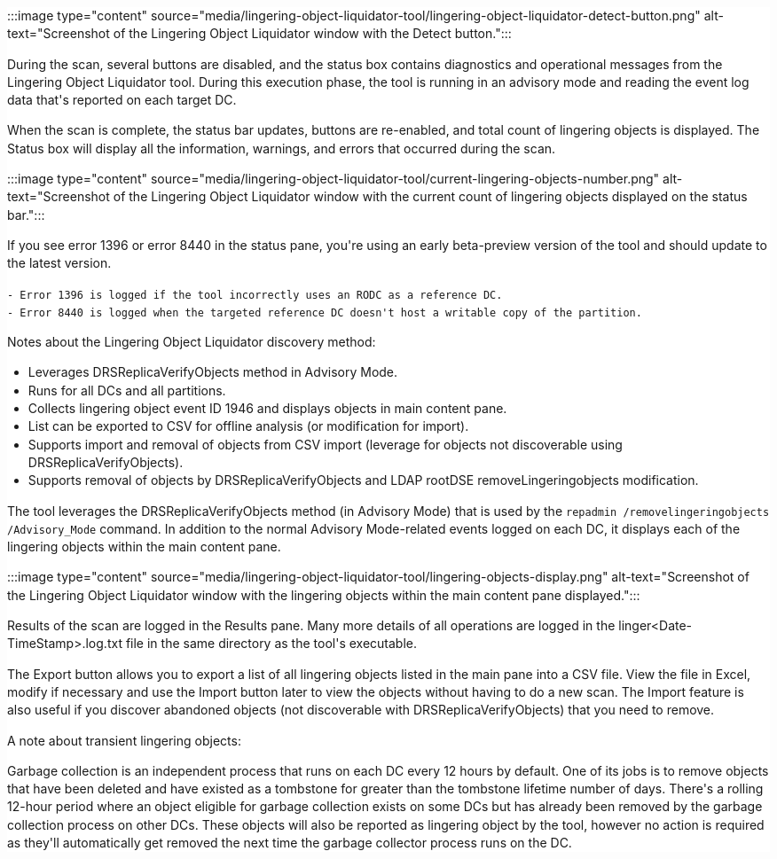    :::image type="content" source="media/lingering-object-liquidator-tool/lingering-object-liquidator-detect-button.png" alt-text="Screenshot of the Lingering Object Liquidator window with the Detect button.":::

   During the scan, several buttons are disabled, and the status box contains diagnostics and operational messages from the Lingering Object Liquidator tool. During this execution phase, the tool is running in an advisory mode and reading the event log data that's reported on each target DC.

   When the scan is complete, the status bar updates, buttons are re-enabled, and total count of lingering objects is displayed. The Status box will display all the information, warnings, and errors that occurred during the scan.

   :::image type="content" source="media/lingering-object-liquidator-tool/current-lingering-objects-number.png" alt-text="Screenshot of the Lingering Object Liquidator window with the current count of lingering objects displayed on the status bar.":::

   If you see error 1396 or error 8440 in the status pane, you're using an early beta-preview version of the tool and should update to the latest version.

    - Error 1396 is logged if the tool incorrectly uses an RODC as a reference DC.
    - Error 8440 is logged when the targeted reference DC doesn't host a writable copy of the partition.

   Notes about the Lingering Object Liquidator discovery method:

   - Leverages DRSReplicaVerifyObjects method in Advisory Mode.
   - Runs for all DCs and all partitions.
   - Collects lingering object event ID 1946 and displays objects in main content pane.
   - List can be exported to CSV for offline analysis (or modification for import).
   - Supports import and removal of objects from CSV import (leverage for objects not discoverable using DRSReplicaVerifyObjects).
   - Supports removal of objects by DRSReplicaVerifyObjects and LDAP rootDSE removeLingeringobjects modification.
  
   The tool leverages the DRSReplicaVerifyObjects method (in Advisory Mode) that is used by the `repadmin /removelingeringobjects /Advisory_Mode` command. In addition to the normal Advisory Mode-related events logged on each DC, it displays each of the lingering objects within the main content pane.

   :::image type="content" source="media/lingering-object-liquidator-tool/lingering-objects-display.png" alt-text="Screenshot of the Lingering Object Liquidator window with the lingering objects within the main content pane displayed.":::

   Results of the scan are logged in the Results pane. Many more details of all operations are logged in the linger\<Date-TimeStamp>.log.txt file in the same directory as the tool's executable.

   The Export button allows you to export a list of all lingering objects listed in the main pane into a CSV file. View the file in Excel, modify if necessary and use the Import button later to view the objects without having to do a new scan. The Import feature is also useful if you discover abandoned objects (not discoverable with DRSReplicaVerifyObjects) that you need to remove.

   A note about transient lingering objects:

   Garbage collection is an independent process that runs on each DC every 12 hours by default. One of its jobs is to remove objects that have been deleted and have existed as a tombstone for greater than the tombstone lifetime number of days. There's a rolling 12-hour period where an object eligible for garbage collection exists on some DCs but has already been removed by the garbage collection process on other DCs. These objects will also be reported as lingering object by the tool, however no action is required as they'll automatically get removed the next time the garbage collector process runs on the DC.
